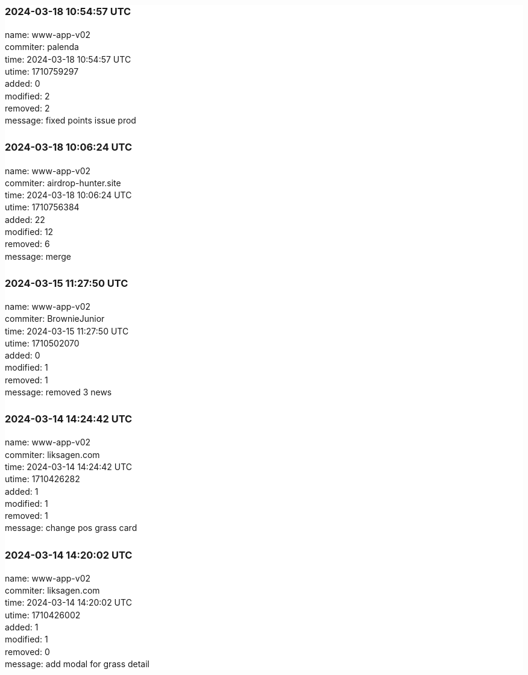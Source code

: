 ### 2024-03-18 10:54:57 UTC
name: www-app-v02  
commiter: palenda  
time: 2024-03-18 10:54:57 UTC  
utime: 1710759297  
added: 0  
modified: 2  
removed: 2  
message: fixed points issue prod

### 2024-03-18 10:06:24 UTC
name: www-app-v02  
commiter: airdrop-hunter.site  
time: 2024-03-18 10:06:24 UTC  
utime: 1710756384  
added: 22  
modified: 12  
removed: 6  
message: merge

### 2024-03-15 11:27:50 UTC
name: www-app-v02  
commiter: BrownieJunior  
time: 2024-03-15 11:27:50 UTC  
utime: 1710502070  
added: 0  
modified: 1  
removed: 1  
message: removed 3 news

### 2024-03-14 14:24:42 UTC
name: www-app-v02  
commiter: liksagen.com  
time: 2024-03-14 14:24:42 UTC  
utime: 1710426282  
added: 1  
modified: 1  
removed: 1  
message: change pos grass card

### 2024-03-14 14:20:02 UTC
name: www-app-v02  
commiter: liksagen.com  
time: 2024-03-14 14:20:02 UTC  
utime: 1710426002  
added: 1  
modified: 1  
removed: 0  
message: add modal for grass detail
